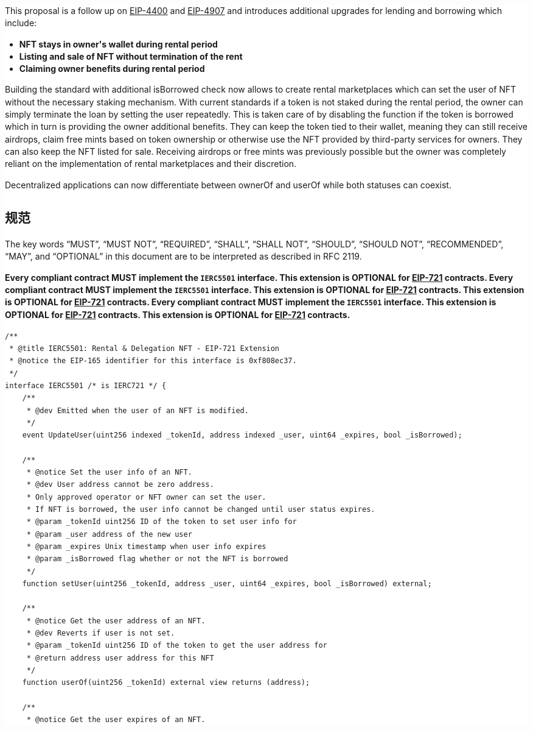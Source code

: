 This proposal is a follow up on [EIP-4400](./eip-4400.md) and [EIP-4907](./eip-4907.md) and introduces additional upgrades for lending and borrowing which include:

* **NFT stays in owner's wallet during rental period**
* **Listing and sale of NFT without termination of the rent**
* **Claiming owner benefits during rental period**

Building the standard with additional isBorrowed check now allows to create rental marketplaces which can set the user of NFT without the necessary staking mechanism. With current standards if a token is not staked during the rental period, the owner can simply terminate the loan by setting the user repeatedly. This is taken care of by disabling the function if the token is borrowed which in turn is providing the owner additional benefits. They can keep the token tied to their wallet, meaning they can still receive airdrops, claim free mints based on token ownership or otherwise use the NFT provided by third-party services for owners. They can also keep the NFT listed for sale. Receiving airdrops or free mints was previously possible but the owner was completely reliant on the implementation of rental marketplaces and their discretion.

Decentralized applications can now differentiate between ownerOf and userOf while both statuses can coexist.

## 规范
The key words “MUST”, “MUST NOT”, “REQUIRED”, “SHALL”, “SHALL NOT”, “SHOULD”, “SHOULD NOT”, “RECOMMENDED”, “MAY”, and “OPTIONAL” in this document are to be interpreted as described in RFC 2119.

**Every compliant contract MUST implement the `IERC5501` interface. This extension is OPTIONAL for [EIP-721](./eip-721.md) contracts. Every compliant contract MUST implement the `IERC5501` interface. This extension is OPTIONAL for [EIP-721](./eip-721.md) contracts. This extension is OPTIONAL for [EIP-721](./eip-721.md) contracts. Every compliant contract MUST implement the `IERC5501` interface. This extension is OPTIONAL for [EIP-721](./eip-721.md) contracts. This extension is OPTIONAL for [EIP-721](./eip-721.md) contracts.**

```solidity
/**
 * @title IERC5501: Rental & Delegation NFT - EIP-721 Extension
 * @notice the EIP-165 identifier for this interface is 0xf808ec37.
 */
interface IERC5501 /* is IERC721 */ {
    /**
     * @dev Emitted when the user of an NFT is modified.
     */
    event UpdateUser(uint256 indexed _tokenId, address indexed _user, uint64 _expires, bool _isBorrowed);

    /**
     * @notice Set the user info of an NFT.
     * @dev User address cannot be zero address.
     * Only approved operator or NFT owner can set the user.
     * If NFT is borrowed, the user info cannot be changed until user status expires.
     * @param _tokenId uint256 ID of the token to set user info for
     * @param _user address of the new user
     * @param _expires Unix timestamp when user info expires
     * @param _isBorrowed flag whether or not the NFT is borrowed
     */
    function setUser(uint256 _tokenId, address _user, uint64 _expires, bool _isBorrowed) external;

    /**
     * @notice Get the user address of an NFT.
     * @dev Reverts if user is not set.
     * @param _tokenId uint256 ID of the token to get the user address for
     * @return address user address for this NFT
     */
    function userOf(uint256 _tokenId) external view returns (address);

    /**
     * @notice Get the user expires of an NFT.
```